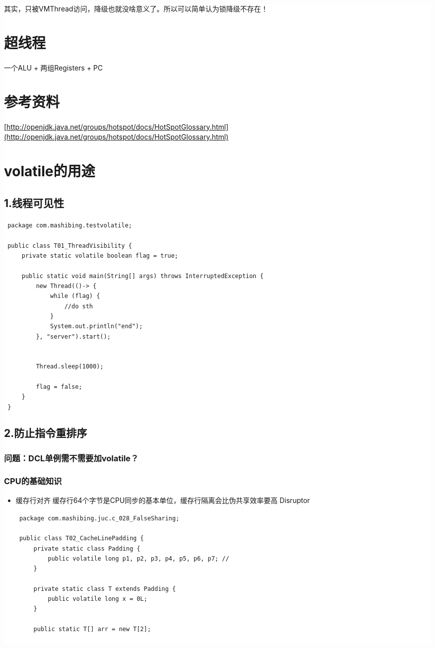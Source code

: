 其实，只被VMThread访问，降级也就没啥意义了。所以可以简单认为锁降级不存在！

# 超线程

一个ALU + 两组Registers + PC

# 参考资料

[http://openjdk.java.net/groups/hotspot/docs/HotSpotGlossary.html](http://openjdk.java.net/groups/hotspot/docs/HotSpotGlossary.html)

# volatile的用途

## 1.线程可见性

```
 package com.mashibing.testvolatile;
 
 public class T01_ThreadVisibility {
     private static volatile boolean flag = true;
 
     public static void main(String[] args) throws InterruptedException {
         new Thread(()-> {
             while (flag) {
                 //do sth
             }
             System.out.println("end");
         }, "server").start();
 
 
         Thread.sleep(1000);
 
         flag = false;
     }
 }
```

## 2.防止指令重排序

### 问题：DCL单例需不需要加volatile？

### CPU的基础知识

* 缓存行对齐
  缓存行64个字节是CPU同步的基本单位，缓存行隔离会比伪共享效率要高
  Disruptor

  ```
   package com.mashibing.juc.c_028_FalseSharing;
   
   public class T02_CacheLinePadding {
       private static class Padding {
           public volatile long p1, p2, p3, p4, p5, p6, p7; //
       }
   
       private static class T extends Padding {
           public volatile long x = 0L;
       }
   
       public static T[] arr = new T[2];
   
  ```